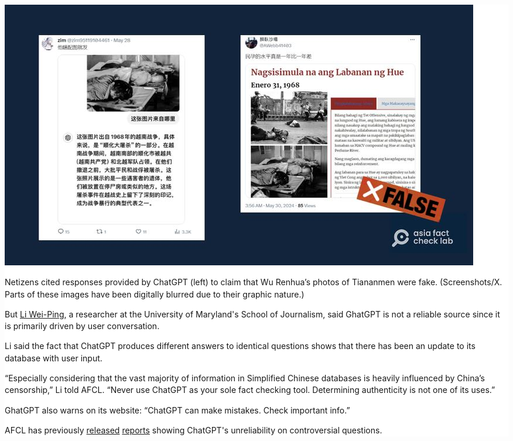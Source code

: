 ![2024-06-06_15h39_41.png](images/UHHUAECD2FLH6YORQDJ6NRDWUE.png)

Netizens cited responses provided by ChatGPT (left) to claim that Wu Renhua’s photos of Tiananmen were fake. (Screenshots/X. Parts of these images have been digitally blurred due to their graphic nature.)

But [Li Wei-Ping](https://tfc-taiwan.org.tw/node/9551), a researcher at the University of Maryland's School of Journalism, said GhatGPT is not a reliable source since it is primarily driven by user conversation.

Li said the fact that ChatGPT produces different answers to identical questions shows that there has been an update to its database with user input.

“Especially considering that the vast majority of information in Simplified Chinese databases is heavily influenced by China’s censorship,” Li told AFCL. “Never use ChatGPT as your sole fact checking tool. Determining authenticity is not one of its uses.”

GhatGPT also warns on its website: “ChatGPT can make mistakes. Check important info.”

AFCL has previously [released](https://www.rfa.org/mandarin/shishi-hecha/hc-03062023153653.html) [reports](https://www.rfa.org/mandarin/shishi-hecha/hc-03162023145701.html) showing ChatGPT's unreliability on controversial questions.
